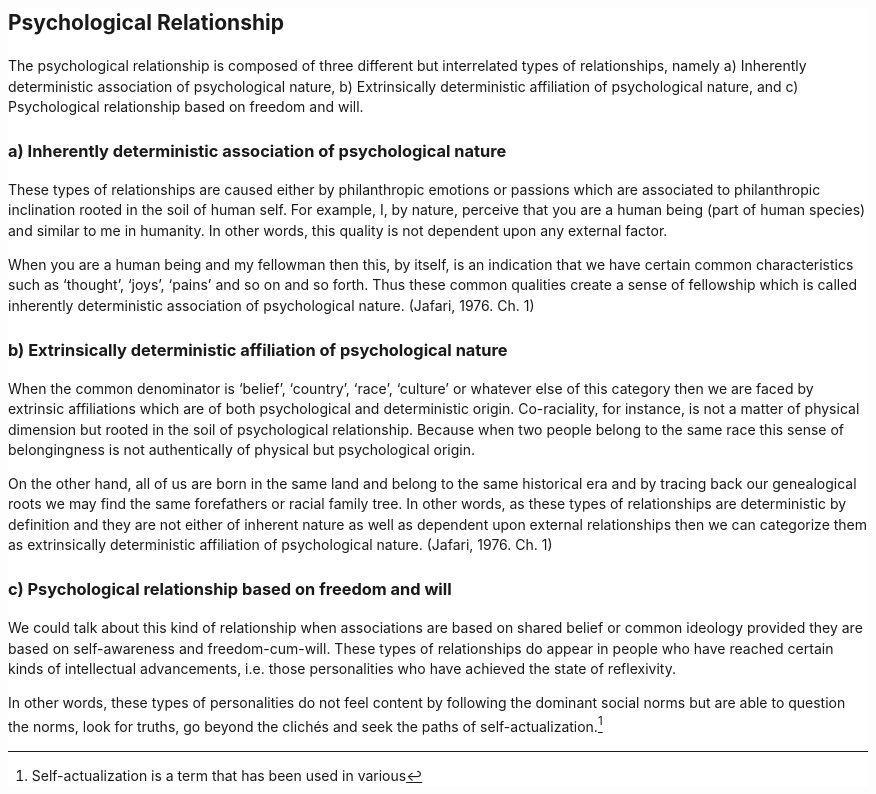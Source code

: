 Psychological Relationship
--------------------------

The psychological relationship is composed of three different but
interrelated types of relationships, namely a) Inherently deterministic
association of psychological nature, b) Extrinsically deterministic
affiliation of psychological nature, and c) Psychological relationship
based on freedom and will.

### a) Inherently deterministic association of psychological nature

These types of relationships are caused either by philanthropic emotions
or passions which are associated to philanthropic inclination rooted in
the soil of human self. For example, I, by nature, perceive that you are
a human being (part of human species) and similar to me in humanity. In
other words, this quality is not dependent upon any external factor.

When you are a human being and my fellowman then this, by itself, is an
indication that we have certain common characteristics such as
‘thought’, ‘joys’, ‘pains’ and so on and so forth. Thus these common
qualities create a sense of fellowship which is called inherently
deterministic association of psychological nature. (Jafari, 1976. Ch. 1)

### b) Extrinsically deterministic affiliation of psychological nature

When the common denominator is ‘belief’, ‘country’, ‘race’, ‘culture’ or
whatever else of this category then we are faced by extrinsic
affiliations which are of both psychological and deterministic origin.
Co-raciality, for instance, is not a matter of physical dimension but
rooted in the soil of psychological relationship. Because when two
people belong to the same race this sense of belongingness is not
authentically of physical but psychological origin.

On the other hand, all of us are born in the same land and belong to the
same historical era and by tracing back our genealogical roots we may
find the same forefathers or racial family tree. In other words, as
these types of relationships are deterministic by definition and they
are not either of inherent nature as well as dependent upon external
relationships then we can categorize them as extrinsically deterministic
affiliation of psychological nature. (Jafari, 1976. Ch. 1)

### c) Psychological relationship based on freedom and will

We could talk about this kind of relationship when associations are
based on shared belief or common ideology provided they are based on
self-awareness and freedom-cum-will. These types of relationships do
appear in people who have reached certain kinds of intellectual
advancements, i.e. those personalities who have achieved the state of
reflexivity.

In other words, these types of personalities do not feel content by
following the dominant social norms but are able to question the norms,
look for truths, go beyond the clichés and seek the paths of
self-actualization.[^1]


[^1]: Self-actualization is a term that has been used in various